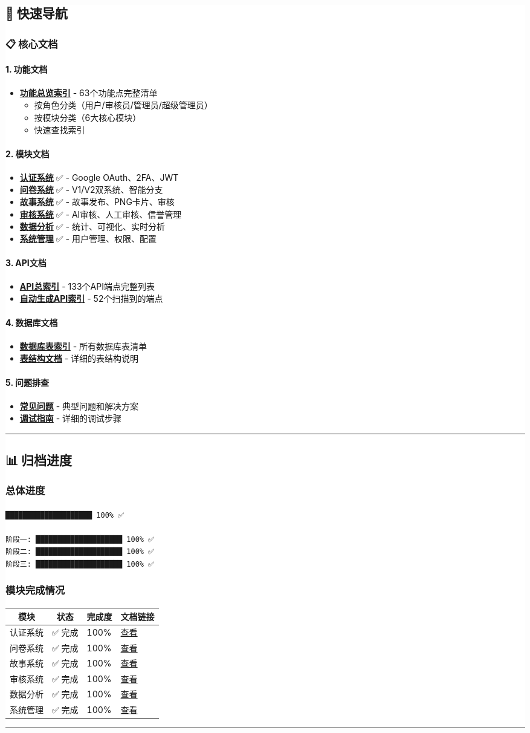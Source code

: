 
## 🚀 快速导航

### 📋 核心文档

#### 1. 功能文档
- **[功能总览索引](features/FEATURE_INDEX.md)** - 63个功能点完整清单
  - 按角色分类（用户/审核员/管理员/超级管理员）
  - 按模块分类（6大核心模块）
  - 快速查找索引

#### 2. 模块文档
- **[认证系统](features/authentication/README.md)** ✅ - Google OAuth、2FA、JWT
- **[问卷系统](features/questionnaire/README.md)** ✅ - V1/V2双系统、智能分支
- **[故事系统](features/stories/README.md)** ✅ - 故事发布、PNG卡片、审核
- **[审核系统](features/review/README.md)** ✅ - AI审核、人工审核、信誉管理
- **[数据分析](features/analytics/README.md)** ✅ - 统计、可视化、实时分析
- **[系统管理](features/management/README.md)** ✅ - 用户管理、权限、配置

#### 3. API文档
- **[API总索引](api/API_INDEX.md)** - 133个API端点完整列表
- **[自动生成API索引](generated/API_INDEX.md)** - 52个扫描到的端点

#### 4. 数据库文档
- **[数据库表索引](database/TABLES_INDEX.md)** - 所有数据库表清单
- **[表结构文档](database/schemas/)** - 详细的表结构说明

#### 5. 问题排查
- **[常见问题](troubleshooting/COMMON_ISSUES.md)** - 典型问题和解决方案
- **[调试指南](troubleshooting/debugging-guides/)** - 详细的调试步骤

---

## 📊 归档进度

### 总体进度
```
████████████████████ 100% ✅

阶段一: ████████████████████ 100% ✅
阶段二: ████████████████████ 100% ✅
阶段三: ████████████████████ 100% ✅
```

### 模块完成情况
| 模块 | 状态 | 完成度 | 文档链接 |
|------|------|--------|----------|
| 认证系统 | ✅ 完成 | 100% | [查看](features/authentication/README.md) |
| 问卷系统 | ✅ 完成 | 100% | [查看](features/questionnaire/README.md) |
| 故事系统 | ✅ 完成 | 100% | [查看](features/stories/README.md) |
| 审核系统 | ✅ 完成 | 100% | [查看](features/review/README.md) |
| 数据分析 | ✅ 完成 | 100% | [查看](features/analytics/README.md) |
| 系统管理 | ✅ 完成 | 100% | [查看](features/management/README.md) |

---